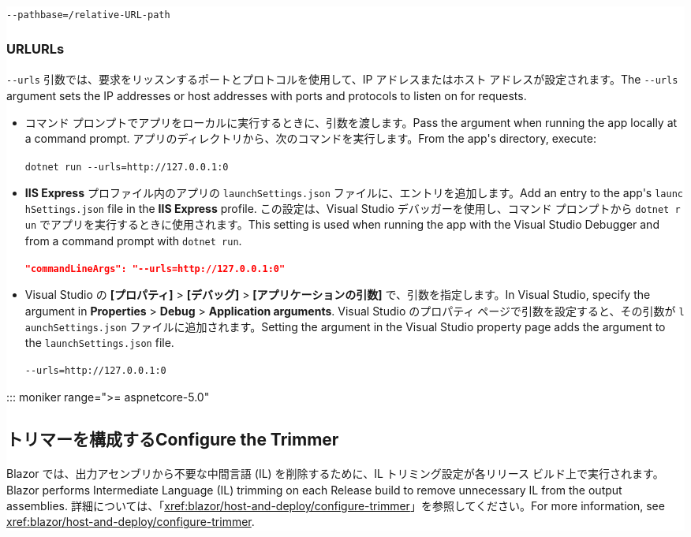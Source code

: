  ```console
  --pathbase=/relative-URL-path
  ```

### <a name="urls"></a><span data-ttu-id="5d550-353">URL</span><span class="sxs-lookup"><span data-stu-id="5d550-353">URLs</span></span>

<span data-ttu-id="5d550-354">`--urls` 引数では、要求をリッスンするポートとプロトコルを使用して、IP アドレスまたはホスト アドレスが設定されます。</span><span class="sxs-lookup"><span data-stu-id="5d550-354">The `--urls` argument sets the IP addresses or host addresses with ports and protocols to listen on for requests.</span></span>

* <span data-ttu-id="5d550-355">コマンド プロンプトでアプリをローカルに実行するときに、引数を渡します。</span><span class="sxs-lookup"><span data-stu-id="5d550-355">Pass the argument when running the app locally at a command prompt.</span></span> <span data-ttu-id="5d550-356">アプリのディレクトリから、次のコマンドを実行します。</span><span class="sxs-lookup"><span data-stu-id="5d550-356">From the app's directory, execute:</span></span>

  ```dotnetcli
  dotnet run --urls=http://127.0.0.1:0
  ```

* <span data-ttu-id="5d550-357">**IIS Express** プロファイル内のアプリの `launchSettings.json` ファイルに、エントリを追加します。</span><span class="sxs-lookup"><span data-stu-id="5d550-357">Add an entry to the app's `launchSettings.json` file in the **IIS Express** profile.</span></span> <span data-ttu-id="5d550-358">この設定は、Visual Studio デバッガーを使用し、コマンド プロンプトから `dotnet run` でアプリを実行するときに使用されます。</span><span class="sxs-lookup"><span data-stu-id="5d550-358">This setting is used when running the app with the Visual Studio Debugger and from a command prompt with `dotnet run`.</span></span>

  ```json
  "commandLineArgs": "--urls=http://127.0.0.1:0"
  ```

* <span data-ttu-id="5d550-359">Visual Studio の **[プロパティ]**  >  **[デバッグ]**  >  **[アプリケーションの引数]** で、引数を指定します。</span><span class="sxs-lookup"><span data-stu-id="5d550-359">In Visual Studio, specify the argument in **Properties** > **Debug** > **Application arguments**.</span></span> <span data-ttu-id="5d550-360">Visual Studio のプロパティ ページで引数を設定すると、その引数が `launchSettings.json` ファイルに追加されます。</span><span class="sxs-lookup"><span data-stu-id="5d550-360">Setting the argument in the Visual Studio property page adds the argument to the `launchSettings.json` file.</span></span>

  ```console
  --urls=http://127.0.0.1:0
  ```

::: moniker range=">= aspnetcore-5.0"

## <a name="configure-the-trimmer"></a><span data-ttu-id="5d550-361">トリマーを構成する</span><span class="sxs-lookup"><span data-stu-id="5d550-361">Configure the Trimmer</span></span>

<span data-ttu-id="5d550-362">Blazor では、出力アセンブリから不要な中間言語 (IL) を削除するために、IL トリミング設定が各リリース ビルド上で実行されます。</span><span class="sxs-lookup"><span data-stu-id="5d550-362">Blazor performs Intermediate Language (IL) trimming on each Release build to remove unnecessary IL from the output assemblies.</span></span> <span data-ttu-id="5d550-363">詳細については、「<xref:blazor/host-and-deploy/configure-trimmer>」を参照してください。</span><span class="sxs-lookup"><span data-stu-id="5d550-363">For more information, see <xref:blazor/host-and-deploy/configure-trimmer>.</span></span>
